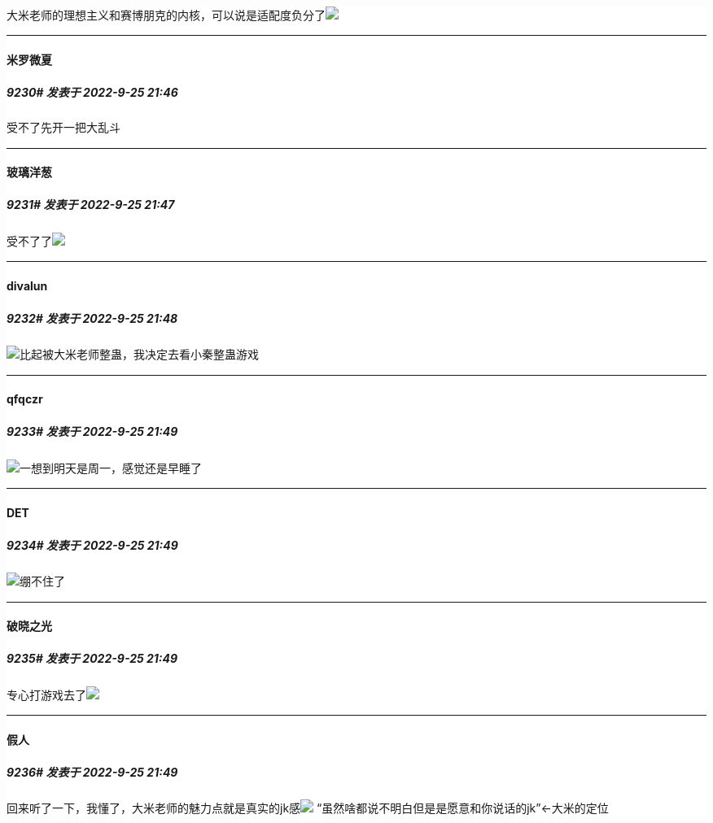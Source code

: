 大米老师的理想主义和赛博朋克的内核，可以说是适配度负分了<img src="https://static.saraba1st.com/image/smiley/face2017/066.png" referrerpolicy="no-referrer">

*****

####  米罗微夏  
##### 9230#       发表于 2022-9-25 21:46

受不了先开一把大乱斗

*****

####  玻璃洋葱  
##### 9231#       发表于 2022-9-25 21:47

受不了了<img src="https://static.saraba1st.com/image/smiley/face2017/003.png" referrerpolicy="no-referrer">

*****

####  divalun  
##### 9232#       发表于 2022-9-25 21:48

<img src="https://static.saraba1st.com/image/smiley/face2017/018.png" referrerpolicy="no-referrer">比起被大米老师整蛊，我决定去看小秦整蛊游戏

*****

####  qfqczr  
##### 9233#       发表于 2022-9-25 21:49

<img src="https://static.saraba1st.com/image/smiley/face2017/067.png" referrerpolicy="no-referrer">一想到明天是周一，感觉还是早睡了

*****

####  DET  
##### 9234#       发表于 2022-9-25 21:49

<img src="https://static.saraba1st.com/image/smiley/face2017/067.png" referrerpolicy="no-referrer">绷不住了

*****

####  破晓之光  
##### 9235#       发表于 2022-9-25 21:49

专心打游戏去了<img src="https://static.saraba1st.com/image/smiley/face2017/067.png" referrerpolicy="no-referrer">

*****

####  假人  
##### 9236#       发表于 2022-9-25 21:49

回来听了一下，我懂了，大米老师的魅力点就是真实的jk感<img src="https://static.saraba1st.com/image/smiley/face2017/018.png" referrerpolicy="no-referrer">
“虽然啥都说不明白但是是愿意和你说话的jk”←大米的定位
